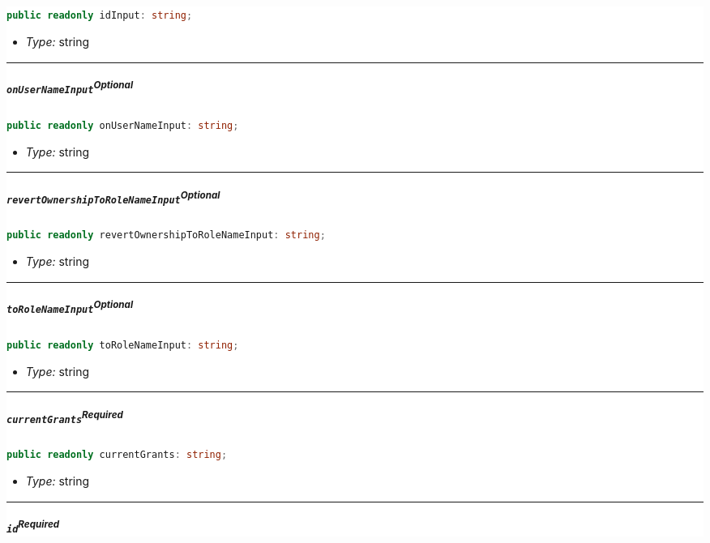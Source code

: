 ```typescript
public readonly idInput: string;
```

- *Type:* string

---

##### `onUserNameInput`<sup>Optional</sup> <a name="onUserNameInput" id="@cdktf/provider-snowflake.userOwnershipGrant.UserOwnershipGrant.property.onUserNameInput"></a>

```typescript
public readonly onUserNameInput: string;
```

- *Type:* string

---

##### `revertOwnershipToRoleNameInput`<sup>Optional</sup> <a name="revertOwnershipToRoleNameInput" id="@cdktf/provider-snowflake.userOwnershipGrant.UserOwnershipGrant.property.revertOwnershipToRoleNameInput"></a>

```typescript
public readonly revertOwnershipToRoleNameInput: string;
```

- *Type:* string

---

##### `toRoleNameInput`<sup>Optional</sup> <a name="toRoleNameInput" id="@cdktf/provider-snowflake.userOwnershipGrant.UserOwnershipGrant.property.toRoleNameInput"></a>

```typescript
public readonly toRoleNameInput: string;
```

- *Type:* string

---

##### `currentGrants`<sup>Required</sup> <a name="currentGrants" id="@cdktf/provider-snowflake.userOwnershipGrant.UserOwnershipGrant.property.currentGrants"></a>

```typescript
public readonly currentGrants: string;
```

- *Type:* string

---

##### `id`<sup>Required</sup> <a name="id" id="@cdktf/provider-snowflake.userOwnershipGrant.UserOwnershipGrant.property.id"></a>
